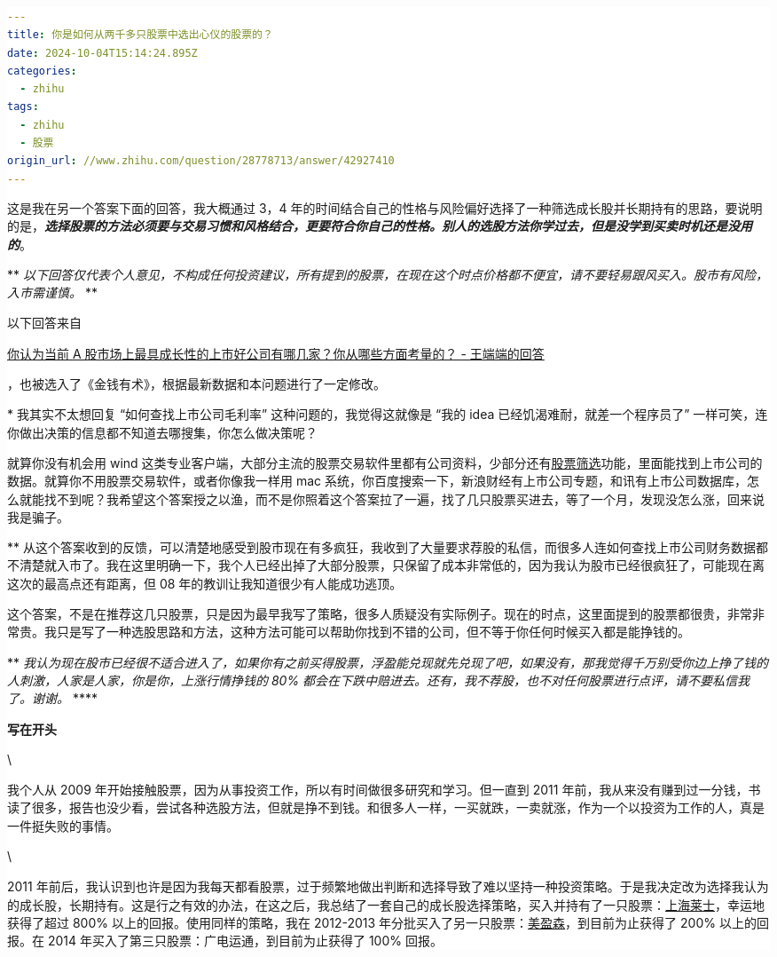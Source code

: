 ```yaml
---
title: 你是如何从两千多只股票中选出心仪的股票的？
date: 2024-10-04T15:14:24.895Z
categories:
  - zhihu
tags:
  - zhihu
  - 股票
origin_url: //www.zhihu.com/question/28778713/answer/42927410
---
```

这是我在另一个答案下面的回答，我大概通过 3，4 年的时间结合自己的性格与风险偏好选择了一种筛选成长股并长期持有的思路，要说明的是，***选择股票的方法必须要与交易习惯和风格结合，更要符合你自己的性格。别人的选股方法你学过去，但是没学到买卖时机还是没用的***。

** *以下回答仅代表个人意见，不构成任何投资建议，所有提到的股票，在现在这个时点价格都不便宜，请不要轻易跟风买入。股市有风险，入市需谨慎。* **

以下回答来自

[你认为当前 A 股市场上最具成长性的上市好公司有哪几家？你从哪些方面考量的？ - 王端端的回答](http://www.zhihu.com/question/21224034/answer/18644968)

，也被选入了《金钱有术》，根据最新数据和本问题进行了一定修改。

\* 我其实不太想回复 “如何查找上市公司毛利率” 这种问题的，我觉得这就像是 “我的 idea 已经饥渴难耐，就差一个程序员了” 一样可笑，连你做出决策的信息都不知道去哪搜集，你怎么做决策呢？

就算你没有机会用 wind 这类专业客户端，大部分主流的股票交易软件里都有公司资料，少部分还有[股票筛选](https://zhida.zhihu.com/search?content_id=12564766\&content_type=Answer\&match_order=1\&q=%E8%82%A1%E7%A5%A8%E7%AD%9B%E9%80%89\&zd_token=eyJhbGciOiJIUzI1NiIsInR5cCI6IkpXVCJ9.eyJpc3MiOiJ6aGlkYV9zZXJ2ZXIiLCJleHAiOjE3MjgyMjc2NTcsInEiOiLogqHnpajnrZvpgIkiLCJ6aGlkYV9zb3VyY2UiOiJlbnRpdHkiLCJjb250ZW50X2lkIjoxMjU2NDc2NiwiY29udGVudF90eXBlIjoiQW5zd2VyIiwibWF0Y2hfb3JkZXIiOjEsInpkX3Rva2VuIjpudWxsfQ.MWTmXg2rAkOhDi8pbLwxEhsOc246GlxvqEG3C6NgZAU\&zhida_source=entity)功能，里面能找到上市公司的数据。就算你不用股票交易软件，或者你像我一样用 mac 系统，你百度搜索一下，新浪财经有上市公司专题，和讯有上市公司数据库，怎么就能找不到呢？我希望这个答案授之以渔，而不是你照着这个答案拉了一遍，找了几只股票买进去，等了一个月，发现没怎么涨，回来说我是骗子。

\*\* 从这个答案收到的反馈，可以清楚地感受到股市现在有多疯狂，我收到了大量要求荐股的私信，而很多人连如何查找上市公司财务数据都不清楚就入市了。我在这里明确一下，我个人已经出掉了大部分股票，只保留了成本非常低的，因为我认为股市已经很疯狂了，可能现在离这次的最高点还有距离，但 08 年的教训让我知道很少有人能成功逃顶。

这个答案，不是在推荐这几只股票，只是因为最早我写了策略，很多人质疑没有实际例子。现在的时点，这里面提到的股票都很贵，非常非常贵。我只是写了一种选股思路和方法，这种方法可能可以帮助你找到不错的公司，但不等于你任何时候买入都是能挣钱的。

** *我认为现在股市已经很不适合进入了，如果你有之前买得股票，浮盈能兑现就先兑现了吧，如果没有，那我觉得千万别受你边上挣了钱的人刺激，人家是人家，你是你，上涨行情挣钱的 80% 都会在下跌中赔进去。还有，我不荐股，也不对任何股票进行点评，请不要私信我了。谢谢。* **\*\*

**写在开头**

\


我个人从 2009 年开始接触股票，因为从事投资工作，所以有时间做很多研究和学习。但一直到 2011 年前，我从来没有赚到过一分钱，书读了很多，报告也没少看，尝试各种选股方法，但就是挣不到钱。和很多人一样，一买就跌，一卖就涨，作为一个以投资为工作的人，真是一件挺失败的事情。

\


2011 年前后，我认识到也许是因为我每天都看股票，过于频繁地做出判断和选择导致了难以坚持一种投资策略。于是我决定改为选择我认为的成长股，长期持有。这是行之有效的办法，在这之后，我总结了一套自己的成长股选择策略，买入并持有了一只股票：[上海莱士](https://zhida.zhihu.com/search?content_id=12564766\&content_type=Answer\&match_order=1\&q=%E4%B8%8A%E6%B5%B7%E8%8E%B1%E5%A3%AB\&zd_token=eyJhbGciOiJIUzI1NiIsInR5cCI6IkpXVCJ9.eyJpc3MiOiJ6aGlkYV9zZXJ2ZXIiLCJleHAiOjE3MjgyMjc2NTcsInEiOiLkuIrmtbfojrHlo6siLCJ6aGlkYV9zb3VyY2UiOiJlbnRpdHkiLCJjb250ZW50X2lkIjoxMjU2NDc2NiwiY29udGVudF90eXBlIjoiQW5zd2VyIiwibWF0Y2hfb3JkZXIiOjEsInpkX3Rva2VuIjpudWxsfQ.fiXDFaK03OELmj3guydu9hNagFUqSUZWE6APtnuq76Y\&zhida_source=entity)，幸运地获得了超过 800% 以上的回报。使用同样的策略，我在 2012-2013 年分批买入了另一只股票：[美盈森](https://zhida.zhihu.com/search?content_id=12564766\&content_type=Answer\&match_order=1\&q=%E7%BE%8E%E7%9B%88%E6%A3%AE\&zd_token=eyJhbGciOiJIUzI1NiIsInR5cCI6IkpXVCJ9.eyJpc3MiOiJ6aGlkYV9zZXJ2ZXIiLCJleHAiOjE3MjgyMjc2NTcsInEiOiLnvo7nm4jmo64iLCJ6aGlkYV9zb3VyY2UiOiJlbnRpdHkiLCJjb250ZW50X2lkIjoxMjU2NDc2NiwiY29udGVudF90eXBlIjoiQW5zd2VyIiwibWF0Y2hfb3JkZXIiOjEsInpkX3Rva2VuIjpudWxsfQ.TscSvn9GvoRHpDRniN_HKTMh8zbxMjRcwe2OVPMZI3g\&zhida_source=entity)，到目前为止获得了 200% 以上的回报。在 2014 年买入了第三只股票：广电运通，到目前为止获得了 100% 回报。
